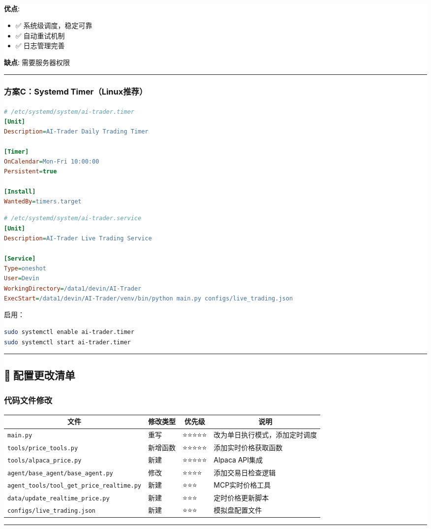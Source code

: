 **优点**:
- ✅ 系统级调度，稳定可靠
- ✅ 自动重试机制
- ✅ 日志管理完善

**缺点**: 需要服务器权限

---

### 方案C：Systemd Timer（Linux推荐）

```ini
# /etc/systemd/system/ai-trader.timer
[Unit]
Description=AI-Trader Daily Trading Timer

[Timer]
OnCalendar=Mon-Fri 10:00:00
Persistent=true

[Install]
WantedBy=timers.target
```

```ini
# /etc/systemd/system/ai-trader.service
[Unit]
Description=AI-Trader Live Trading Service

[Service]
Type=oneshot
User=Devin
WorkingDirectory=/data1/devin/AI-Trader
ExecStart=/data1/devin/AI-Trader/venv/bin/python main.py configs/live_trading.json
```

启用：
```bash
sudo systemctl enable ai-trader.timer
sudo systemctl start ai-trader.timer
```

---

## 📝 配置更改清单

### 代码文件修改

| 文件 | 修改类型 | 优先级 | 说明 |
|------|---------|-------|------|
| `main.py` | 重写 | ⭐⭐⭐⭐⭐ | 改为单日执行模式，添加定时调度 |
| `tools/price_tools.py` | 新增函数 | ⭐⭐⭐⭐⭐ | 添加实时价格获取函数 |
| `tools/alpaca_price.py` | 新建 | ⭐⭐⭐⭐⭐ | Alpaca API集成 |
| `agent/base_agent/base_agent.py` | 修改 | ⭐⭐⭐⭐ | 添加交易日检查逻辑 |
| `agent_tools/tool_get_price_realtime.py` | 新建 | ⭐⭐⭐ | MCP实时价格工具 |
| `data/update_realtime_price.py` | 新建 | ⭐⭐⭐ | 定时价格更新脚本 |
| `configs/live_trading.json` | 新建 | ⭐⭐⭐ | 模拟盘配置文件 |

---